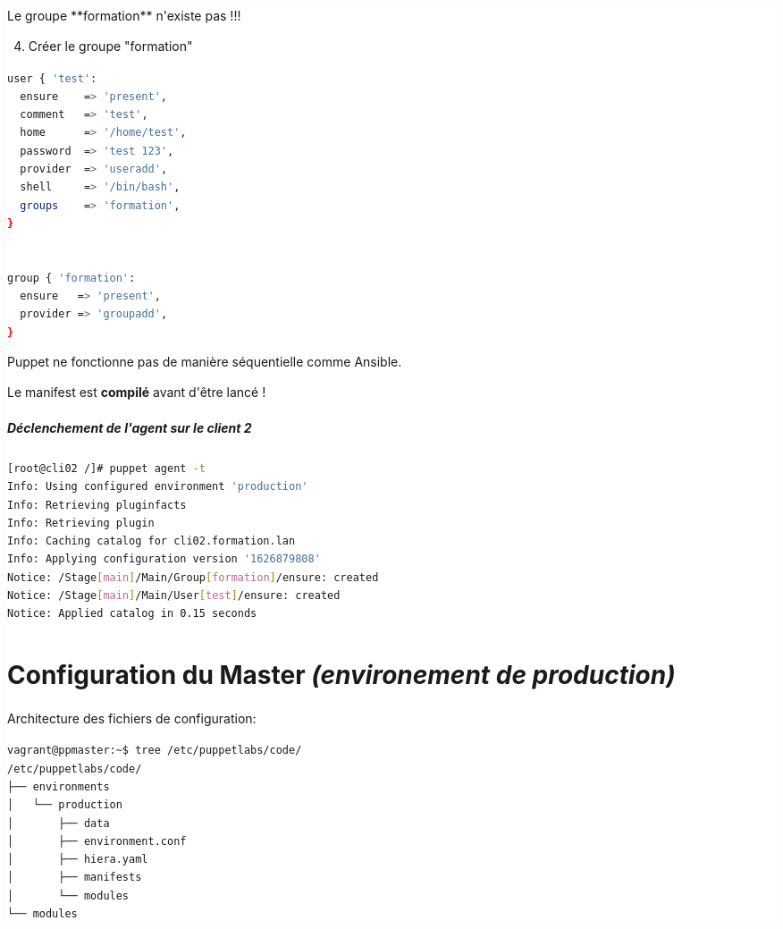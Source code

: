 <div class=alert> Le groupe **formation** n'existe pas !!! </div>


4. Créer le groupe "formation"

```bash
user { 'test':
  ensure    => 'present',
  comment   => 'test',
  home      => '/home/test',
  password  => 'test 123',
  provider  => 'useradd',
  shell     => '/bin/bash',
  groups    => 'formation',
}


group { 'formation':
  ensure   => 'present',
  provider => 'groupadd',
}

```

<div class=info> 

Puppet ne fonctionne pas de manière séquentielle comme Ansible. 

Le manifest est **compilé** avant d'être lancé !

</div>


##### Déclenchement de l'agent sur le client 2

```bash
[root@cli02 /]# puppet agent -t
Info: Using configured environment 'production'
Info: Retrieving pluginfacts
Info: Retrieving plugin
Info: Caching catalog for cli02.formation.lan
Info: Applying configuration version '1626879808'
Notice: /Stage[main]/Main/Group[formation]/ensure: created
Notice: /Stage[main]/Main/User[test]/ensure: created
Notice: Applied catalog in 0.15 seconds

```


# Configuration du Master *(environement de production)*

Architecture des fichiers de configuration:

```bash
vagrant@ppmaster:~$ tree /etc/puppetlabs/code/
/etc/puppetlabs/code/
├── environments
│   └── production
│       ├── data
│       ├── environment.conf
│       ├── hiera.yaml
│       ├── manifests
│       └── modules
└── modules

```
